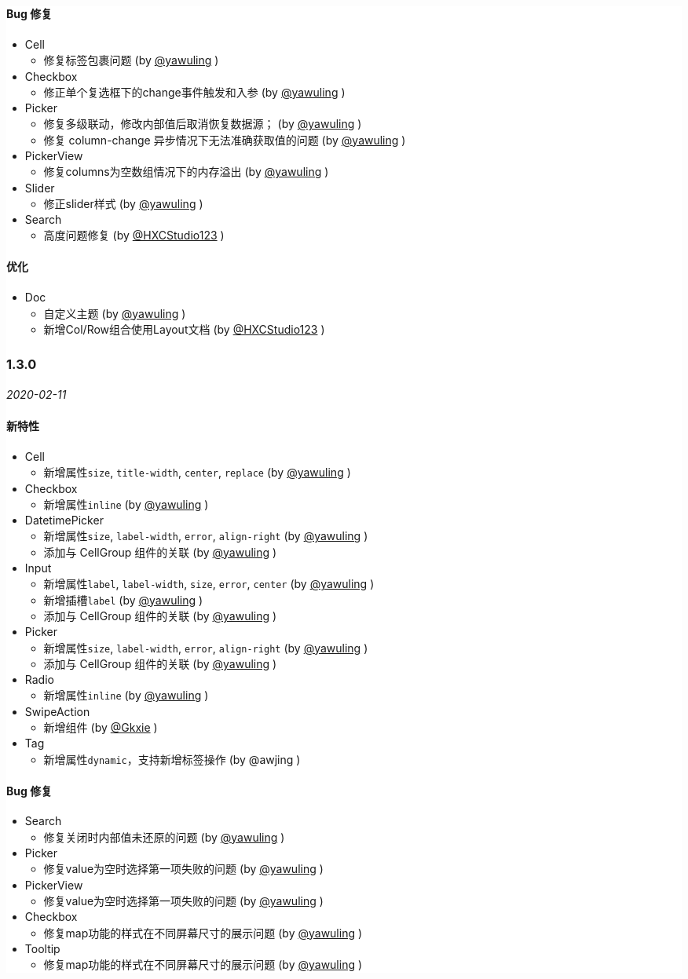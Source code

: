 #### Bug 修复

- Cell
  - 修复标签包裹问题 (by [@yawuling](https://github.com/yawuling) )
- Checkbox
  - 修正单个复选框下的change事件触发和入参 (by [@yawuling](https://github.com/yawuling) )
- Picker
  - 修复多级联动，修改内部值后取消恢复数据源； (by [@yawuling](https://github.com/yawuling) )
  - 修复 column-change 异步情况下无法准确获取值的问题 (by [@yawuling](https://github.com/yawuling) )
- PickerView
  - 修复columns为空数组情况下的内存溢出 (by [@yawuling](https://github.com/yawuling) )
- Slider
  - 修正slider样式 (by [@yawuling](https://github.com/yawuling) )
- Search
  - 高度问题修复 (by [@HXCStudio123](https://github.com/HXCStudio123) )

#### 优化

- Doc
  - 自定义主题 (by [@yawuling](https://github.com/yawuling) )
  - 新增Col/Row组合使用Layout文档 (by [@HXCStudio123](https://github.com/HXCStudio123) )

### 1.3.0

*2020-02-11*

#### 新特性

- Cell
  - 新增属性`size`, `title-width`, `center`, `replace` (by [@yawuling](https://github.com/yawuling) )
- Checkbox
  - 新增属性`inline` (by [@yawuling](https://github.com/yawuling) )
- DatetimePicker
  - 新增属性`size`, `label-width`, `error`, `align-right` (by [@yawuling](https://github.com/yawuling) )
  - 添加与 CellGroup 组件的关联 (by [@yawuling](https://github.com/yawuling) )
- Input
  - 新增属性`label`, `label-width`, `size`, `error`, `center` (by [@yawuling](https://github.com/yawuling) )
  - 新增插槽`label` (by [@yawuling](https://github.com/yawuling) )
  - 添加与 CellGroup 组件的关联 (by [@yawuling](https://github.com/yawuling) )
- Picker
  - 新增属性`size`, `label-width`, `error`, `align-right` (by [@yawuling](https://github.com/yawuling) )
  - 添加与 CellGroup 组件的关联 (by [@yawuling](https://github.com/yawuling) )
- Radio
  - 新增属性`inline` (by [@yawuling](https://github.com/yawuling) )
- SwipeAction
  - 新增组件 (by [@Gkxie](https://github.com/Gkxie) )
- Tag
  - 新增属性`dynamic`，支持新增标签操作 (by @awjing )

#### Bug 修复

- Search
  - 修复关闭时内部值未还原的问题 (by [@yawuling](https://github.com/yawuling) )
- Picker
  - 修复value为空时选择第一项失败的问题 (by [@yawuling](https://github.com/yawuling) )
- PickerView
  - 修复value为空时选择第一项失败的问题 (by [@yawuling](https://github.com/yawuling) )
- Checkbox
  - 修复map功能的样式在不同屏幕尺寸的展示问题 (by [@yawuling](https://github.com/yawuling) )
- Tooltip
  - 修复map功能的样式在不同屏幕尺寸的展示问题 (by [@yawuling](https://github.com/yawuling) )
